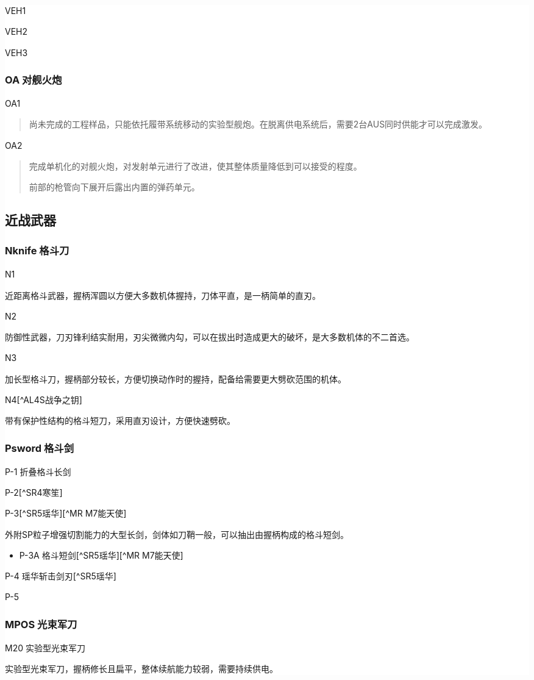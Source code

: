 VEH1

VEH2

VEH3

### OA 对舰火炮

OA1

> 尚未完成的工程样品，只能依托履带系统移动的实验型舰炮。在脱离供电系统后，需要2台AUS同时供能才可以完成激发。

OA2

> 完成单机化的对舰火炮，对发射单元进行了改进，使其整体质量降低到可以接受的程度。
>
> 前部的枪管向下展开后露出内置的弹药单元。



## 近战武器

### Nknife 格斗刀

N1

近距离格斗武器，握柄浑圆以方便大多数机体握持，刀体平直，是一柄简单的直刃。

N2

防御性武器，刀刃锋利结实耐用，刃尖微微内勾，可以在拔出时造成更大的破坏，是大多数机体的不二首选。

N3

加长型格斗刀，握柄部分较长，方便切换动作时的握持，配备给需要更大劈砍范围的机体。

N4[^AL4S战争之钥]

带有保护性结构的格斗短刀，采用直刃设计，方便快速劈砍。

### Psword 格斗剑

P-1 折叠格斗长剑

P-2[^SR4寒笙]

P-3[^SR5瑶华][^MR M7能天使]

外附SP粒子增强切割能力的大型长剑，剑体如刀鞘一般，可以抽出由握柄构成的格斗短剑。

- P-3A 格斗短剑[^SR5瑶华][^MR M7能天使]

P-4 瑶华斩击剑刃[^SR5瑶华]

P-5

### MPOS 光束军刀

M20 实验型光束军刀

实验型光束军刀，握柄修长且扁平，整体续航能力较弱，需要持续供电。
